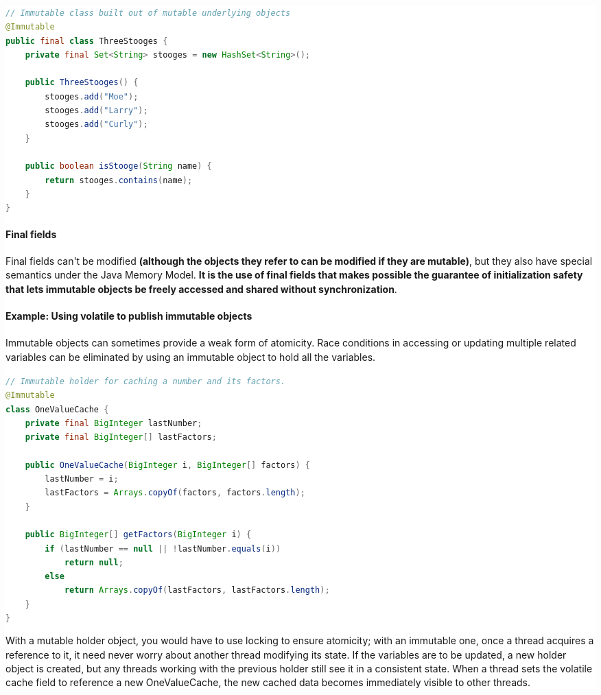 ```java
// Immutable class built out of mutable underlying objects
@Immutable
public final class ThreeStooges {
    private final Set<String> stooges = new HashSet<String>();

    public ThreeStooges() {
        stooges.add("Moe");
        stooges.add("Larry");
        stooges.add("Curly");
    }

    public boolean isStooge(String name) {
        return stooges.contains(name);
    }
}
```

#### Final fields

Final fields can't be modified **(although the objects they refer to can be modified if they are mutable)**, but they also have special semantics under the Java Memory Model. **It is the use of final fields that makes possible the guarantee of initialization safety that lets immutable objects be freely accessed and shared without synchronization**.

#### Example: Using volatile to publish immutable objects

Immutable objects can sometimes provide a weak form of atomicity. Race conditions in accessing or updating multiple related variables can be eliminated by using an immutable object to hold all the variables.

```java
// Immutable holder for caching a number and its factors.
@Immutable
class OneValueCache {
    private final BigInteger lastNumber;
    private final BigInteger[] lastFactors;

    public OneValueCache(BigInteger i, BigInteger[] factors) {
        lastNumber = i;
        lastFactors = Arrays.copyOf(factors, factors.length);
    }

    public BigInteger[] getFactors(BigInteger i) {
        if (lastNumber == null || !lastNumber.equals(i))
            return null;
        else
            return Arrays.copyOf(lastFactors, lastFactors.length);
    }
}
```

With a mutable holder object, you would have to use locking to ensure atomicity; with an immutable one, once a thread acquires a reference to it, it need never worry about another thread modifying its state. If the variables are to be updated, a new holder object is created, but any threads working with the previous holder still see it in a consistent state. When a thread sets the volatile cache field to reference a new OneValueCache, the new cached data becomes immediately visible to other threads.
